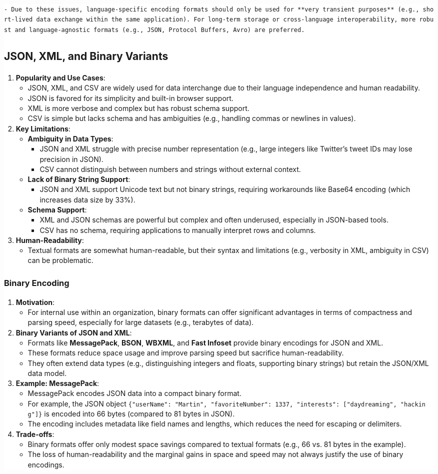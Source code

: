     - Due to these issues, language-specific encoding formats should only be used for **very transient purposes** (e.g., short-lived data exchange within the same application). For long-term storage or cross-language interoperability, more robust and language-agnostic formats (e.g., JSON, Protocol Buffers, Avro) are preferred.

## JSON, XML, and Binary Variants

1. **Popularity and Use Cases**:
    - JSON, XML, and CSV are widely used for data interchange due to their language independence and human readability.
    - JSON is favored for its simplicity and built-in browser support.
    - XML is more verbose and complex but has robust schema support.
    - CSV is simple but lacks schema and has ambiguities (e.g., handling commas or newlines in values).
2. **Key Limitations**:
    - **Ambiguity in Data Types**:
        - JSON and XML struggle with precise number representation (e.g., large integers like Twitter’s tweet IDs may lose precision in JSON).
        - CSV cannot distinguish between numbers and strings without external context.
    - **Lack of Binary String Support**:
        - JSON and XML support Unicode text but not binary strings, requiring workarounds like Base64 encoding (which increases data size by 33%).
    - **Schema Support**:
        - XML and JSON schemas are powerful but complex and often underused, especially in JSON-based tools.
        - CSV has no schema, requiring applications to manually interpret rows and columns.
3. **Human-Readability**:
    - Textual formats are somewhat human-readable, but their syntax and limitations (e.g., verbosity in XML, ambiguity in CSV) can be problematic.

### **Binary Encoding**

1. **Motivation**:
    - For internal use within an organization, binary formats can offer significant advantages in terms of compactness and parsing speed, especially for large datasets (e.g., terabytes of data).
2. **Binary Variants of JSON and XML**:
    - Formats like **MessagePack**, **BSON**, **WBXML**, and **Fast Infoset** provide binary encodings for JSON and XML.
    - These formats reduce space usage and improve parsing speed but sacrifice human-readability.
    - They often extend data types (e.g., distinguishing integers and floats, supporting binary strings) but retain the JSON/XML data model.
3. **Example: MessagePack**:
    - MessagePack encodes JSON data into a compact binary format.
    - For example, the JSON object `{"userName": "Martin", "favoriteNumber": 1337, "interests": ["daydreaming", "hacking"]}` is encoded into 66 bytes (compared to 81 bytes in JSON).
    - The encoding includes metadata like field names and lengths, which reduces the need for escaping or delimiters.
4. **Trade-offs**:
    - Binary formats offer only modest space savings compared to textual formats (e.g., 66 vs. 81 bytes in the example).
    - The loss of human-readability and the marginal gains in space and speed may not always justify the use of binary encodings.
